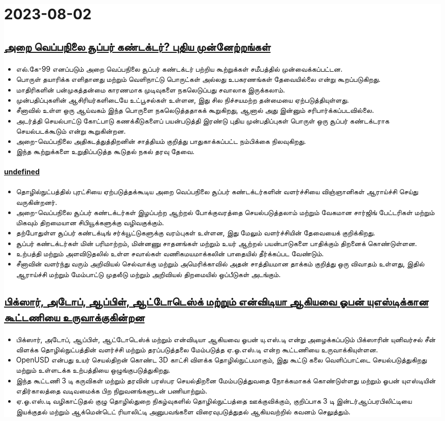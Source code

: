 # 2023-08-02

## [அறை வெப்பநிலை சூப்பர் கண்டக்டர்? புதிய முன்னேற்றங்கள்](https://www.science.org/content/blog-post/room-temperature-superconductor-new-developments)

- எல்.கே-99 எனப்படும் அறை வெப்பநிலை சூப்பர் கண்டக்டர் பற்றிய கூற்றுக்கள் சமீபத்தில் முன்வைக்கப்பட்டன.
- பொருள் தயாரிக்க எளிதானது மற்றும் வெளிநாட்டு பொருட்கள் அல்லது உபகரணங்கள் தேவையில்லை என்று கூறப்படுகிறது.
- மாதிரிகளின் பன்முகத்தன்மை காரணமாக முடிவுகளை நகலெடுப்பது சவாலாக இருக்கலாம்.
- முன்பதிப்புகளின் ஆசிரியர்களிடையே உட்பூசல்கள் உள்ளன, இது சில நிச்சயமற்ற தன்மையை ஏற்படுத்தியுள்ளது.
- சீனாவில் உள்ள ஒரு ஆய்வகம் இந்த பொருளை நகலெடுத்ததாகக் கூறுகிறது, ஆனால் அது இன்னும் சரிபார்க்கப்படவில்லை.
- அடர்த்தி செயல்பாட்டு கோட்பாடு கணக்கீடுகளைப் பயன்படுத்தி இரண்டு புதிய முன்பதிப்புகள் பொருள் ஒரு சூப்பர் கண்டக்டராக செயல்படக்கூடும் என்று கூறுகின்றன.
- அறை-வெப்பநிலை அதிகடத்துத்திறனின் சாத்தியம் குறித்து பாதுகாக்கப்பட்ட நம்பிக்கை நிலவுகிறது.
- இந்த கூற்றுக்களை உறுதிப்படுத்த கூடுதல் நகல் தரவு தேவை.

#### [undefined](https://news.ycombinator.com/item?id=36957678)

- தொழில்நுட்பத்தில் புரட்சியை ஏற்படுத்தக்கூடிய அறை வெப்பநிலை சூப்பர் கண்டக்டர்களின் வளர்ச்சியை விஞ்ஞானிகள் ஆராய்ச்சி செய்து வருகின்றனர்.
- அறை-வெப்பநிலை சூப்பர் கண்டக்டர்கள் இழப்பற்ற ஆற்றல் போக்குவரத்தை செயல்படுத்தலாம் மற்றும் வேகமான சார்ஜிங் பேட்டரிகள் மற்றும் மிகவும் திறமையான சிபியூக்களுக்கு வழிவகுக்கும்.
- தற்போதுள்ள சூப்பர் கண்டக்டிங் சர்க்யூட்டுகளுக்கு வரம்புகள் உள்ளன, இது மேலும் வளர்ச்சியின் தேவையைக் குறிக்கிறது.
- சூப்பர் கண்டக்டர்கள் மின் பரிமாற்றம், மின்னணு சாதனங்கள் மற்றும் உயர் ஆற்றல் பயன்பாடுகளை பாதிக்கும் திறனைக் கொண்டுள்ளன.
- உற்பத்தி மற்றும் அளவிடுதலில் உள்ள சவால்கள் வணிகமயமாக்கலின் பாதையில் தீர்க்கப்பட வேண்டும்.
- சீனாவின் வளர்ந்து வரும் அறிவியல் செல்வாக்கு மற்றும் அமெரிக்காவில் அதன் சாத்தியமான தாக்கம் குறித்து ஒரு விவாதம் உள்ளது, இதில் ஆராய்ச்சி மற்றும் மேம்பாட்டு முதலீடு மற்றும் அறிவியல் திறமையில் ஒப்பீடுகள் அடங்கும்.

## [பிக்ஸார், அடோப், ஆப்பிள், ஆட்டோடெஸ்க் மற்றும் என்விடியா ஆகியவை ஓபன் யுஎஸ்டிக்கான கூட்டணியை உருவாக்குகின்றன](https://www.apple.com/newsroom/2023/08/pixar-adobe-apple-autodesk-and-nvidia-form-alliance-for-openusd/)

- பிக்ஸார், அடோப், ஆப்பிள், ஆட்டோடெஸ்க் மற்றும் என்விடியா ஆகியவை ஓபன் யு.எஸ்.டி என்று அழைக்கப்படும் பிக்ஸாரின் யுனிவர்சல் சீன் விளக்க தொழில்நுட்பத்தின் வளர்ச்சி மற்றும் தரப்படுத்தலை மேம்படுத்த ஏ.ஓ.எஸ்.டி என்ற கூட்டணியை உருவாக்கியுள்ளன.
- OpenUSD என்பது உயர் செயல்திறன் கொண்ட 3D காட்சி விளக்க தொழில்நுட்பமாகும், இது கூட்டு கலை வெளிப்பாட்டை செயல்படுத்துகிறது மற்றும் உள்ளடக்க உற்பத்தியை ஒழுங்குபடுத்துகிறது.
- இந்த கூட்டணி 3 டி கருவிகள் மற்றும் தரவின் பரஸ்பர செயல்திறனை மேம்படுத்துவதை நோக்கமாகக் கொண்டுள்ளது மற்றும் ஓபன் யுஎஸ்டியின் எதிர்காலத்தை வடிவமைக்க பிற நிறுவனங்களுடன் பணியாற்றும்.
- ஏ.ஓ.எஸ்.டி வழிகாட்டுதல் குழு தொழில்துறை நிகழ்வுகளில் தொழில்நுட்பத்தை ஊக்குவிக்கும், குறிப்பாக 3 டி இன்டர்ஆப்பரபிலிட்டியை இயக்குதல் மற்றும் ஆக்மென்டெட் ரியாலிட்டி அனுபவங்களை விரைவுபடுத்துதல் ஆகியவற்றில் கவனம் செலுத்தும்.
